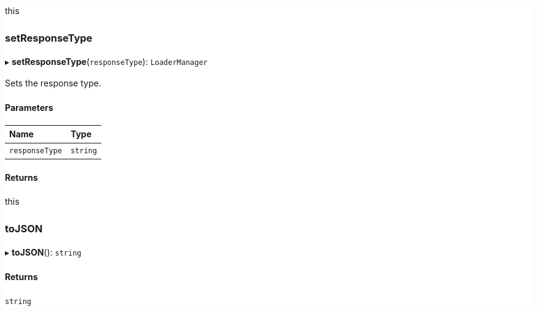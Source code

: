 this

### setResponseType

▸ **setResponseType**(`responseType`): `LoaderManager`

Sets the response type.

#### Parameters

| Name           | Type     |
| :------------- | :------- |
| `responseType` | `string` |

#### Returns

this

### toJSON

▸ **toJSON**(): `string`

#### Returns

`string`
